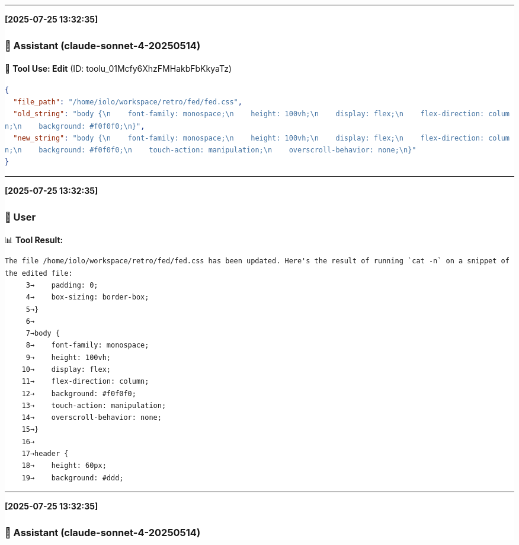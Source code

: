 
---

**[2025-07-25 13:32:35]**

### 🤖 Assistant (claude-sonnet-4-20250514)


🔧 **Tool Use: Edit** (ID: toolu_01Mcfy6XhzFMHakbFbKkyaTz)
```json
{
  "file_path": "/home/iolo/workspace/retro/fed/fed.css",
  "old_string": "body {\n    font-family: monospace;\n    height: 100vh;\n    display: flex;\n    flex-direction: column;\n    background: #f0f0f0;\n}",
  "new_string": "body {\n    font-family: monospace;\n    height: 100vh;\n    display: flex;\n    flex-direction: column;\n    background: #f0f0f0;\n    touch-action: manipulation;\n    overscroll-behavior: none;\n}"
}
```


---

**[2025-07-25 13:32:35]**

### 👤 User


📊 **Tool Result:**
```
The file /home/iolo/workspace/retro/fed/fed.css has been updated. Here's the result of running `cat -n` on a snippet of the edited file:
     3→    padding: 0;
     4→    box-sizing: border-box;
     5→}
     6→
     7→body {
     8→    font-family: monospace;
     9→    height: 100vh;
    10→    display: flex;
    11→    flex-direction: column;
    12→    background: #f0f0f0;
    13→    touch-action: manipulation;
    14→    overscroll-behavior: none;
    15→}
    16→
    17→header {
    18→    height: 60px;
    19→    background: #ddd;
```


---

**[2025-07-25 13:32:35]**

### 🤖 Assistant (claude-sonnet-4-20250514)
